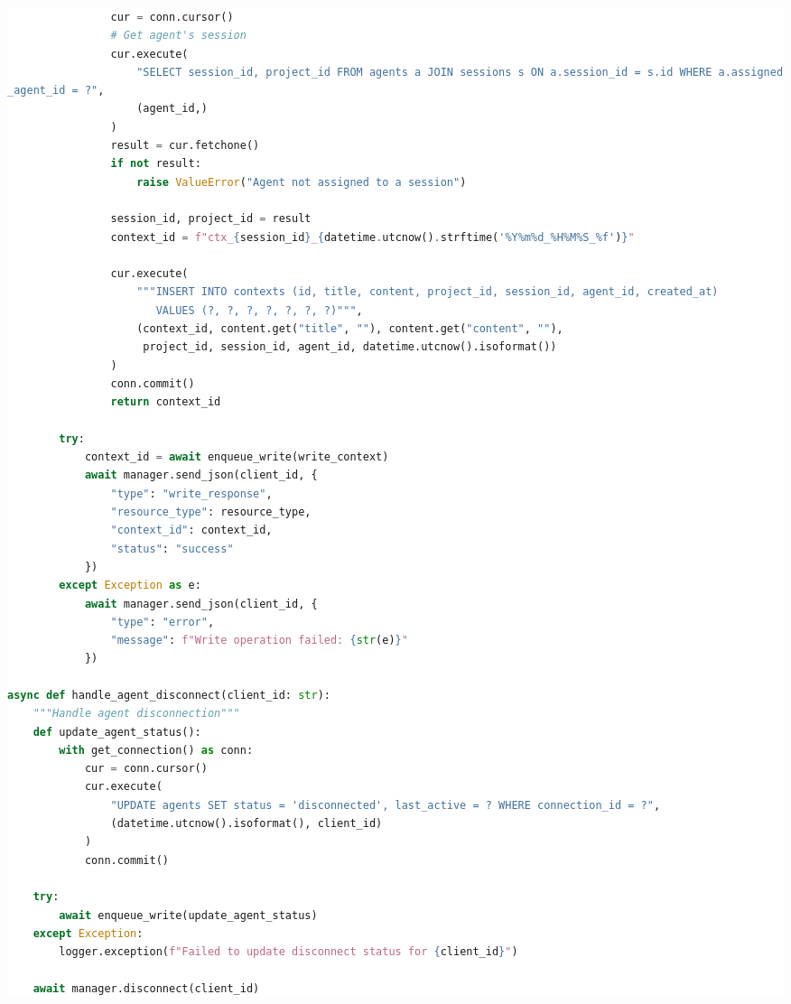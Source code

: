 ```python
                cur = conn.cursor()
                # Get agent's session
                cur.execute(
                    "SELECT session_id, project_id FROM agents a JOIN sessions s ON a.session_id = s.id WHERE a.assigned_agent_id = ?",
                    (agent_id,)
                )
                result = cur.fetchone()
                if not result:
                    raise ValueError("Agent not assigned to a session")

                session_id, project_id = result
                context_id = f"ctx_{session_id}_{datetime.utcnow().strftime('%Y%m%d_%H%M%S_%f')}"

                cur.execute(
                    """INSERT INTO contexts (id, title, content, project_id, session_id, agent_id, created_at)
                       VALUES (?, ?, ?, ?, ?, ?, ?)""",
                    (context_id, content.get("title", ""), content.get("content", ""),
                     project_id, session_id, agent_id, datetime.utcnow().isoformat())
                )
                conn.commit()
                return context_id

        try:
            context_id = await enqueue_write(write_context)
            await manager.send_json(client_id, {
                "type": "write_response",
                "resource_type": resource_type,
                "context_id": context_id,
                "status": "success"
            })
        except Exception as e:
            await manager.send_json(client_id, {
                "type": "error",
                "message": f"Write operation failed: {str(e)}"
            })

async def handle_agent_disconnect(client_id: str):
    """Handle agent disconnection"""
    def update_agent_status():
        with get_connection() as conn:
            cur = conn.cursor()
            cur.execute(
                "UPDATE agents SET status = 'disconnected', last_active = ? WHERE connection_id = ?",
                (datetime.utcnow().isoformat(), client_id)
            )
            conn.commit()

    try:
        await enqueue_write(update_agent_status)
    except Exception:
        logger.exception(f"Failed to update disconnect status for {client_id}")

    await manager.disconnect(client_id)
```
